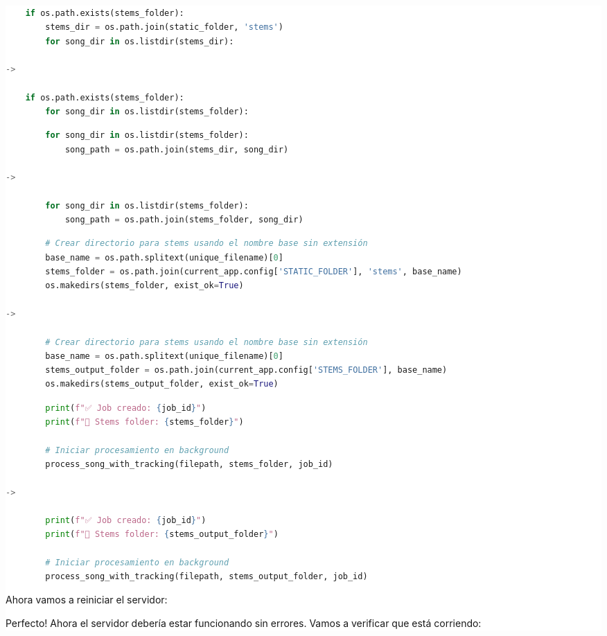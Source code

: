 ```python
    if os.path.exists(stems_folder):
        stems_dir = os.path.join(static_folder, 'stems')
        for song_dir in os.listdir(stems_dir):

->

    if os.path.exists(stems_folder):
        for song_dir in os.listdir(stems_folder):
```

```python
        for song_dir in os.listdir(stems_folder):
            song_path = os.path.join(stems_dir, song_dir)

->

        for song_dir in os.listdir(stems_folder):
            song_path = os.path.join(stems_folder, song_dir)
```

```python
        # Crear directorio para stems usando el nombre base sin extensión
        base_name = os.path.splitext(unique_filename)[0]
        stems_folder = os.path.join(current_app.config['STATIC_FOLDER'], 'stems', base_name)
        os.makedirs(stems_folder, exist_ok=True)

->

        # Crear directorio para stems usando el nombre base sin extensión
        base_name = os.path.splitext(unique_filename)[0]
        stems_output_folder = os.path.join(current_app.config['STEMS_FOLDER'], base_name)
        os.makedirs(stems_output_folder, exist_ok=True)
```

```python
        print(f"✅ Job creado: {job_id}")
        print(f"📁 Stems folder: {stems_folder}")
        
        # Iniciar procesamiento en background
        process_song_with_tracking(filepath, stems_folder, job_id)

->

        print(f"✅ Job creado: {job_id}")
        print(f"📁 Stems folder: {stems_output_folder}")
        
        # Iniciar procesamiento en background
        process_song_with_tracking(filepath, stems_output_folder, job_id)
```

Ahora vamos a reiniciar el servidor:

Perfecto! Ahora el servidor debería estar funcionando sin errores. Vamos a verificar que está corriendo:
